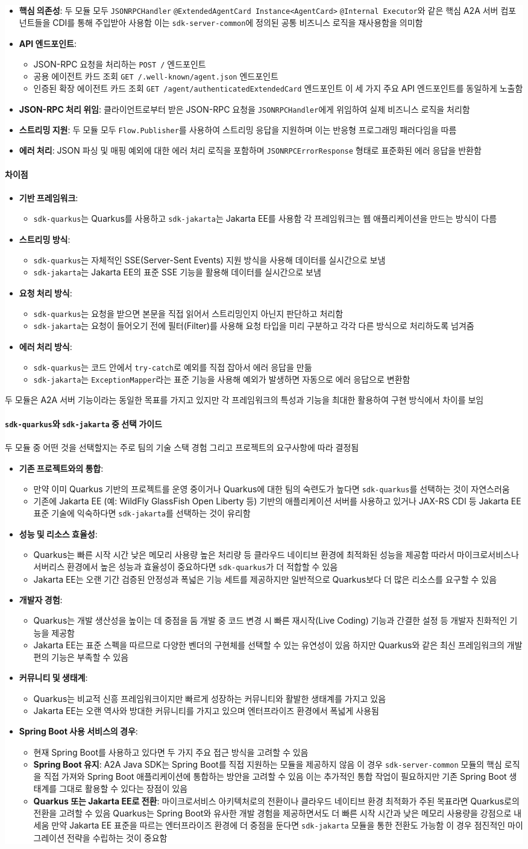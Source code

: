 * **핵심 의존성**: 두 모듈 모두 `JSONRPCHandler` `@ExtendedAgentCard Instance<AgentCard>` `@Internal Executor`와 같은 핵심 A2A 서버 컴포넌트들을 CDI를 통해 주입받아 사용함 이는 `sdk-server-common`에 정의된 공통 비즈니스 로직을 재사용함을 의미함

* **API 엔드포인트**:
    - JSON-RPC 요청을 처리하는 `POST /` 엔드포인트
    - 공용 에이전트 카드 조회 `GET /.well-known/agent.json` 엔드포인트
    - 인증된 확장 에이전트 카드 조회 `GET /agent/authenticatedExtendedCard` 엔드포인트
      이 세 가지 주요 API 엔드포인트를 동일하게 노출함

* **JSON-RPC 처리 위임**: 클라이언트로부터 받은 JSON-RPC 요청을 `JSONRPCHandler`에게 위임하여 실제 비즈니스 로직을 처리함

* **스트리밍 지원**: 두 모듈 모두 `Flow.Publisher`를 사용하여 스트리밍 응답을 지원하며 이는 반응형 프로그래밍 패러다임을 따름

* **에러 처리**: JSON 파싱 및 매핑 예외에 대한 에러 처리 로직을 포함하며 `JSONRPCErrorResponse` 형태로 표준화된 에러 응답을 반환함

#### 차이점

* **기반 프레임워크**:
    - `sdk-quarkus`는 Quarkus를 사용하고 `sdk-jakarta`는 Jakarta EE를 사용함 각 프레임워크는 웹 애플리케이션을 만드는 방식이 다름

* **스트리밍 방식**:
    - `sdk-quarkus`는 자체적인 SSE(Server-Sent Events) 지원 방식을 사용해 데이터를 실시간으로 보냄
    - `sdk-jakarta`는 Jakarta EE의 표준 SSE 기능을 활용해 데이터를 실시간으로 보냄

* **요청 처리 방식**:
    - `sdk-quarkus`는 요청을 받으면 본문을 직접 읽어서 스트리밍인지 아닌지 판단하고 처리함
    - `sdk-jakarta`는 요청이 들어오기 전에 필터(Filter)를 사용해 요청 타입을 미리 구분하고 각각 다른 방식으로 처리하도록 넘겨줌

* **에러 처리 방식**:
    - `sdk-quarkus`는 코드 안에서 `try-catch`로 예외를 직접 잡아서 에러 응답을 만듦
    - `sdk-jakarta`는 `ExceptionMapper`라는 표준 기능을 사용해 예외가 발생하면 자동으로 에러 응답으로 변환함

두 모듈은 A2A 서버 기능이라는 동일한 목표를 가지고 있지만 각 프레임워크의 특성과 기능을 최대한 활용하여 구현 방식에서 차이를 보임

#### `sdk-quarkus`와 `sdk-jakarta` 중 선택 가이드

두 모듈 중 어떤 것을 선택할지는 주로 팀의 기술 스택 경험 그리고 프로젝트의 요구사항에 따라 결정됨

* **기존 프로젝트와의 통합**:
    - 만약 이미 Quarkus 기반의 프로젝트를 운영 중이거나 Quarkus에 대한 팀의 숙련도가 높다면 `sdk-quarkus`를 선택하는 것이 자연스러움
    - 기존에 Jakarta EE (예: WildFly GlassFish Open Liberty 등) 기반의 애플리케이션 서버를 사용하고 있거나 JAX-RS CDI 등 Jakarta EE 표준 기술에 익숙하다면 `sdk-jakarta`를 선택하는 것이 유리함

* **성능 및 리소스 효율성**:
    - Quarkus는 빠른 시작 시간 낮은 메모리 사용량 높은 처리량 등 클라우드 네이티브 환경에 최적화된 성능을 제공함 따라서 마이크로서비스나 서버리스 환경에서 높은 성능과 효율성이 중요하다면 `sdk-quarkus`가 더 적합할 수 있음
    - Jakarta EE는 오랜 기간 검증된 안정성과 폭넓은 기능 세트를 제공하지만 일반적으로 Quarkus보다 더 많은 리소스를 요구할 수 있음

* **개발자 경험**:
    - Quarkus는 개발 생산성을 높이는 데 중점을 둠 개발 중 코드 변경 시 빠른 재시작(Live Coding) 기능과 간결한 설정 등 개발자 친화적인 기능을 제공함
    - Jakarta EE는 표준 스펙을 따르므로 다양한 벤더의 구현체를 선택할 수 있는 유연성이 있음 하지만 Quarkus와 같은 최신 프레임워크의 개발 편의 기능은 부족할 수 있음

* **커뮤니티 및 생태계**:
    - Quarkus는 비교적 신흥 프레임워크이지만 빠르게 성장하는 커뮤니티와 활발한 생태계를 가지고 있음
    - Jakarta EE는 오랜 역사와 방대한 커뮤니티를 가지고 있으며 엔터프라이즈 환경에서 폭넓게 사용됨

* **Spring Boot 사용 서비스의 경우**:
    - 현재 Spring Boot를 사용하고 있다면 두 가지 주요 접근 방식을 고려할 수 있음
    - **Spring Boot 유지**: A2A Java SDK는 Spring Boot를 직접 지원하는 모듈을 제공하지 않음 이 경우 `sdk-server-common` 모듈의 핵심 로직을 직접 가져와 Spring Boot 애플리케이션에 통합하는 방안을 고려할 수 있음 이는 추가적인 통합 작업이 필요하지만 기존 Spring Boot 생태계를 그대로 활용할 수 있다는 장점이 있음
    - **Quarkus 또는 Jakarta EE로 전환**: 마이크로서비스 아키텍처로의 전환이나 클라우드 네이티브 환경 최적화가 주된 목표라면 Quarkus로의 전환을 고려할 수 있음 Quarkus는 Spring Boot와 유사한 개발 경험을 제공하면서도 더 빠른 시작 시간과 낮은 메모리 사용량을 강점으로 내세움 만약 Jakarta EE 표준을 따르는 엔터프라이즈 환경에 더 중점을 둔다면 `sdk-jakarta` 모듈을 통한 전환도 가능함 이 경우 점진적인 마이그레이션 전략을 수립하는 것이 중요함
